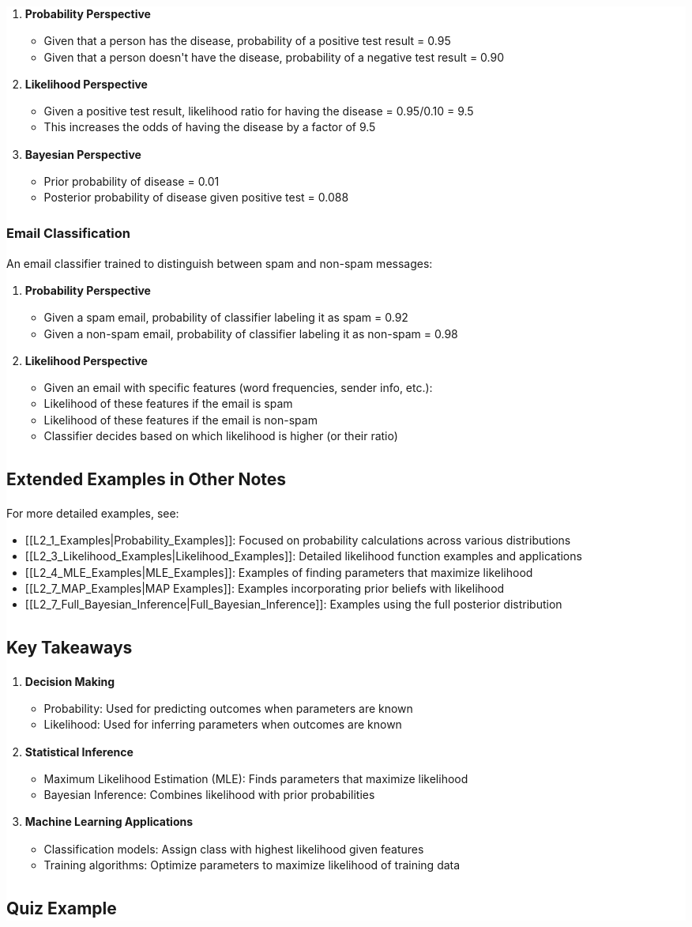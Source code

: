 1. **Probability Perspective**
   - Given that a person has the disease, probability of a positive test result = 0.95
   - Given that a person doesn't have the disease, probability of a negative test result = 0.90

2. **Likelihood Perspective**
   - Given a positive test result, likelihood ratio for having the disease = 0.95/0.10 = 9.5
   - This increases the odds of having the disease by a factor of 9.5

3. **Bayesian Perspective**
   - Prior probability of disease = 0.01
   - Posterior probability of disease given positive test = 0.088

### Email Classification

An email classifier trained to distinguish between spam and non-spam messages:

1. **Probability Perspective**
   - Given a spam email, probability of classifier labeling it as spam = 0.92
   - Given a non-spam email, probability of classifier labeling it as non-spam = 0.98

2. **Likelihood Perspective**
   - Given an email with specific features (word frequencies, sender info, etc.):
   - Likelihood of these features if the email is spam
   - Likelihood of these features if the email is non-spam
   - Classifier decides based on which likelihood is higher (or their ratio)

## Extended Examples in Other Notes

For more detailed examples, see:
- [[L2_1_Examples|Probability_Examples]]: Focused on probability calculations across various distributions
- [[L2_3_Likelihood_Examples|Likelihood_Examples]]: Detailed likelihood function examples and applications
- [[L2_4_MLE_Examples|MLE_Examples]]: Examples of finding parameters that maximize likelihood
- [[L2_7_MAP_Examples|MAP Examples]]: Examples incorporating prior beliefs with likelihood
- [[L2_7_Full_Bayesian_Inference|Full_Bayesian_Inference]]: Examples using the full posterior distribution

## Key Takeaways

1. **Decision Making**
   - Probability: Used for predicting outcomes when parameters are known
   - Likelihood: Used for inferring parameters when outcomes are known

2. **Statistical Inference**
   - Maximum Likelihood Estimation (MLE): Finds parameters that maximize likelihood
   - Bayesian Inference: Combines likelihood with prior probabilities

3. **Machine Learning Applications**
   - Classification models: Assign class with highest likelihood given features
   - Training algorithms: Optimize parameters to maximize likelihood of training data

## Quiz Example
